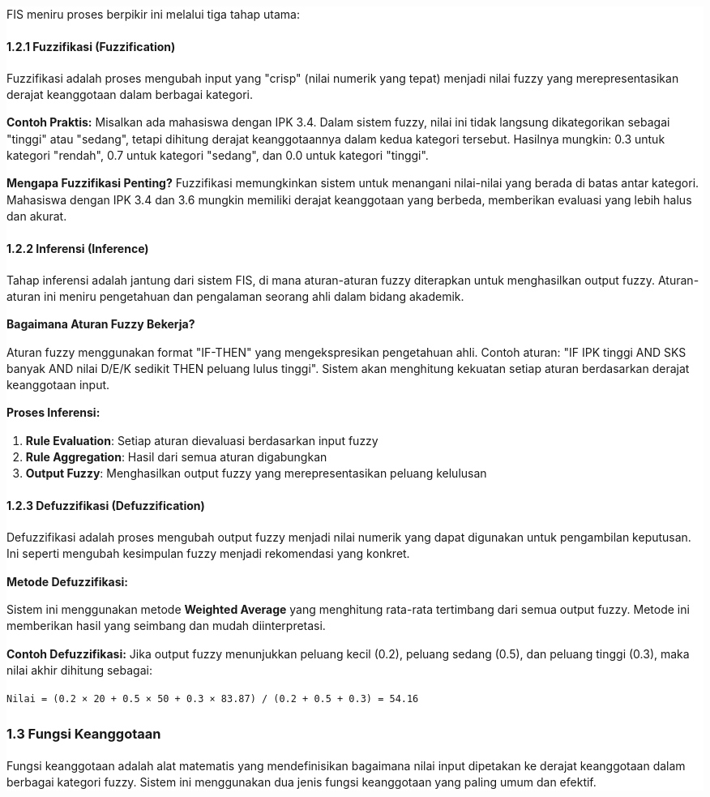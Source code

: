 FIS meniru proses berpikir ini melalui tiga tahap utama:

#### 1.2.1 Fuzzifikasi (Fuzzification)

Fuzzifikasi adalah proses mengubah input yang "crisp" (nilai numerik yang tepat) menjadi nilai fuzzy yang merepresentasikan derajat keanggotaan dalam berbagai kategori. 

**Contoh Praktis:**
Misalkan ada mahasiswa dengan IPK 3.4. Dalam sistem fuzzy, nilai ini tidak langsung dikategorikan sebagai "tinggi" atau "sedang", tetapi dihitung derajat keanggotaannya dalam kedua kategori tersebut. Hasilnya mungkin: 0.3 untuk kategori "rendah", 0.7 untuk kategori "sedang", dan 0.0 untuk kategori "tinggi".

**Mengapa Fuzzifikasi Penting?**
Fuzzifikasi memungkinkan sistem untuk menangani nilai-nilai yang berada di batas antar kategori. Mahasiswa dengan IPK 3.4 dan 3.6 mungkin memiliki derajat keanggotaan yang berbeda, memberikan evaluasi yang lebih halus dan akurat.

#### 1.2.2 Inferensi (Inference)

Tahap inferensi adalah jantung dari sistem FIS, di mana aturan-aturan fuzzy diterapkan untuk menghasilkan output fuzzy. Aturan-aturan ini meniru pengetahuan dan pengalaman seorang ahli dalam bidang akademik.

**Bagaimana Aturan Fuzzy Bekerja?**

Aturan fuzzy menggunakan format "IF-THEN" yang mengekspresikan pengetahuan ahli. Contoh aturan: "IF IPK tinggi AND SKS banyak AND nilai D/E/K sedikit THEN peluang lulus tinggi". Sistem akan menghitung kekuatan setiap aturan berdasarkan derajat keanggotaan input.

**Proses Inferensi:**
1. **Rule Evaluation**: Setiap aturan dievaluasi berdasarkan input fuzzy
2. **Rule Aggregation**: Hasil dari semua aturan digabungkan
3. **Output Fuzzy**: Menghasilkan output fuzzy yang merepresentasikan peluang kelulusan

#### 1.2.3 Defuzzifikasi (Defuzzification)

Defuzzifikasi adalah proses mengubah output fuzzy menjadi nilai numerik yang dapat digunakan untuk pengambilan keputusan. Ini seperti mengubah kesimpulan fuzzy menjadi rekomendasi yang konkret.

**Metode Defuzzifikasi:**

Sistem ini menggunakan metode **Weighted Average** yang menghitung rata-rata tertimbang dari semua output fuzzy. Metode ini memberikan hasil yang seimbang dan mudah diinterpretasi.

**Contoh Defuzzifikasi:**
Jika output fuzzy menunjukkan peluang kecil (0.2), peluang sedang (0.5), dan peluang tinggi (0.3), maka nilai akhir dihitung sebagai:
```
Nilai = (0.2 × 20 + 0.5 × 50 + 0.3 × 83.87) / (0.2 + 0.5 + 0.3) = 54.16
```

### 1.3 Fungsi Keanggotaan

Fungsi keanggotaan adalah alat matematis yang mendefinisikan bagaimana nilai input dipetakan ke derajat keanggotaan dalam berbagai kategori fuzzy. Sistem ini menggunakan dua jenis fungsi keanggotaan yang paling umum dan efektif.
